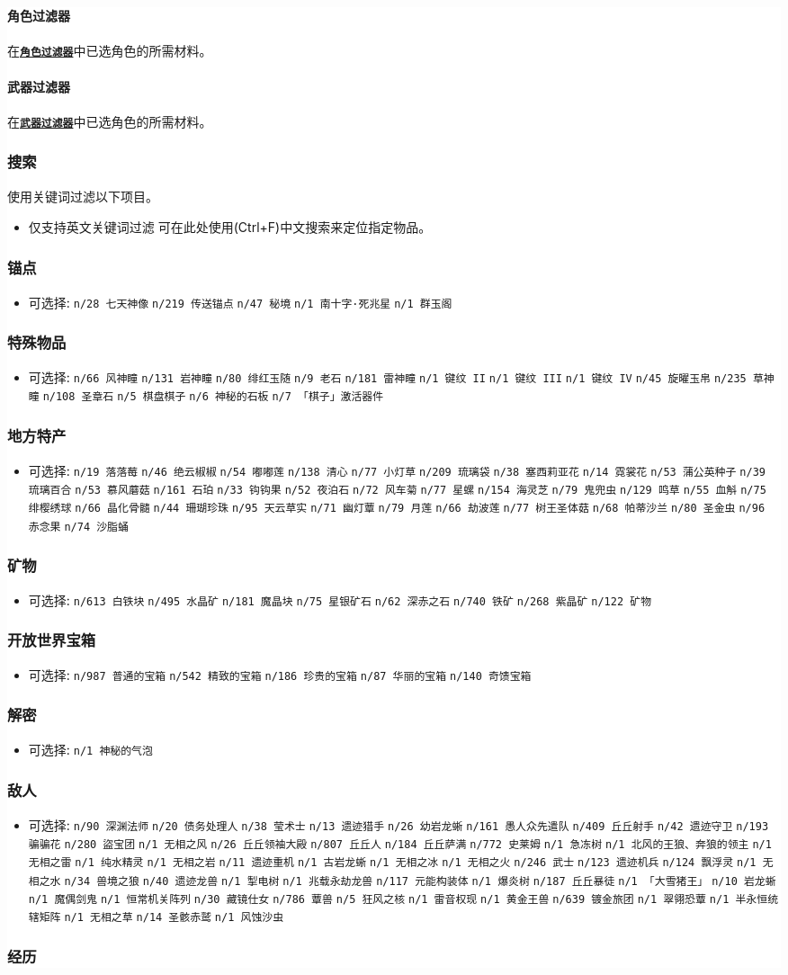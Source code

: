 #### 角色过滤器

在[<font>**`角色过滤器`**</font>](#角色过滤器)中已选角色的所需材料。

#### 武器过滤器

在[<font>**`武器过滤器`**</font>](#武器过滤器)中已选角色的所需材料。

### 搜索

使用关键词过滤以下项目。

- 仅支持英文关键词过滤 可在此处使用(Ctrl+F)中文搜索来定位指定物品。

### 锚点

- 可选择: `n/28 七天神像` `n/219 传送锚点` `n/47 秘境` `n/1 南十字·死兆星` `n/1 群玉阁`

### 特殊物品

- 可选择: `n/66 风神瞳` `n/131 岩神瞳` `n/80 绯红玉随` `n/9 老石` `n/181 雷神瞳` `n/1 键纹 II` `n/1 键纹 III` `n/1 键纹 IV` `n/45 旋曜玉帛` `n/235 草神瞳` `n/108 圣章石` `n/5 棋盘棋子` `n/6 神秘的石板` `n/7 「棋子」激活器件`

### 地方特产

- 可选择: `n/19 落落莓` `n/46 绝云椒椒` `n/54 嘟嘟莲` `n/138 清心` `n/77 小灯草` `n/209 琉璃袋` `n/38 塞西莉亚花` `n/14 霓裳花` `n/53 蒲公英种子` `n/39 琉璃百合` `n/53 慕风蘑菇` `n/161 石珀` `n/33 钩钩果` `n/52 夜泊石` `n/72 风车菊` `n/77 星螺` `n/154 海灵芝` `n/79 鬼兜虫` `n/129 鸣草` `n/55 血斛` `n/75 绯樱绣球` `n/66 晶化骨髓` `n/44 珊瑚珍珠` `n/95 天云草实` `n/71 幽灯蕈` `n/79 月莲` `n/66 劫波莲` `n/77 树王圣体菇` `n/68 帕蒂沙兰` `n/80 圣金虫` `n/96 赤念果` `n/74 沙脂蛹`

### 矿物

- 可选择: `n/613 白铁块` `n/495 水晶矿` `n/181 魔晶块` `n/75 星银矿石` `n/62 深赤之石` `n/740 铁矿` `n/268 紫晶矿` `n/122 矿物`

### 开放世界宝箱

- 可选择: `n/987 普通的宝箱` `n/542 精致的宝箱` `n/186 珍贵的宝箱` `n/87 华丽的宝箱` `n/140 奇馈宝箱`

### 解密

- 可选择: `n/1 神秘的气泡`

### 敌人

- 可选择: `n/90 深渊法师` `n/20 债务处理人` `n/38 莹术士` `n/13 遗迹猎手` `n/26 幼岩龙蜥` `n/161 愚人众先遣队` `n/409 丘丘射手` `n/42 遗迹守卫` `n/193 骗骗花` `n/280 盜宝团` `n/1 无相之风` `n/26 丘丘领袖大殿` `n/807 丘丘人` `n/184 丘丘萨满` `n/772 史莱姆` `n/1 急冻树` `n/1 北风的王狼、奔狼的领主` `n/1 无相之雷` `n/1 纯水精灵` `n/1 无相之岩` `n/11 遗迹重机` `n/1 古岩龙蜥` `n/1 无相之冰` `n/1 无相之火` `n/246 武士` `n/123 遗迹机兵` `n/124 飘浮灵` `n/1 无相之水` `n/34 兽境之狼` `n/40 遗迹龙兽` `n/1 掣电树` `n/1 兆载永劫龙兽` `n/117 元能构装体` `n/1 爆炎树` `n/187 丘丘暴徒` `n/1 「大雪猪王」` `n/10 岩龙蜥` `n/1 魔偶剑鬼` `n/1 恒常机关阵列` `n/30 藏镜仕女` `n/786 蕈兽` `n/5 狂风之核` `n/1 雷音权现` `n/1 黄金王兽` `n/639 镀金旅团` `n/1 翠翎恐蕈` `n/1 半永恒统辖矩阵` `n/1 无相之草` `n/14 圣骸赤鹫` `n/1 风蚀沙虫`

### 经历
